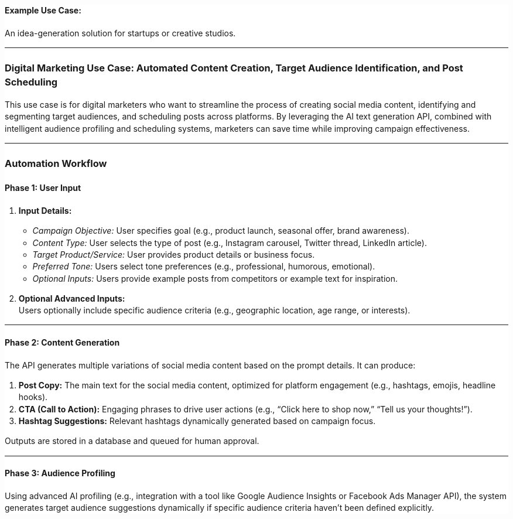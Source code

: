 #### Example Use Case:

An idea-generation solution for startups or creative studios.

---

### **Digital Marketing Use Case: Automated Content Creation, Target Audience Identification, and Post Scheduling**

This use case is for digital marketers who want to streamline the process of creating social media content, identifying and segmenting target audiences, and scheduling posts across platforms. By leveraging the AI text generation API, combined with intelligent audience profiling and scheduling systems, marketers can save time while improving campaign effectiveness.

---

### **Automation Workflow**

#### **Phase 1: User Input**

1. **Input Details:**

   - _Campaign Objective:_ User specifies goal (e.g., product launch, seasonal offer, brand awareness).
   - _Content Type:_ User selects the type of post (e.g., Instagram carousel, Twitter thread, LinkedIn article).
   - _Target Product/Service:_ User provides product details or business focus.
   - _Preferred Tone:_ Users select tone preferences (e.g., professional, humorous, emotional).
   - _Optional Inputs:_ Users provide example posts from competitors or example text for inspiration.

2. **Optional Advanced Inputs:**  
   Users optionally include specific audience criteria (e.g., geographic location, age range, or interests).

---

#### **Phase 2: Content Generation**

The API generates multiple variations of social media content based on the prompt details. It can produce:

1. **Post Copy:** The main text for the social media content, optimized for platform engagement (e.g., hashtags, emojis, headline hooks).
2. **CTA (Call to Action):** Engaging phrases to drive user actions (e.g., “Click here to shop now,” “Tell us your thoughts!”).
3. **Hashtag Suggestions:** Relevant hashtags dynamically generated based on campaign focus.

Outputs are stored in a database and queued for human approval.

---

#### **Phase 3: Audience Profiling**

Using advanced AI profiling (e.g., integration with a tool like Google Audience Insights or Facebook Ads Manager API), the system generates target audience suggestions dynamically if specific audience criteria haven’t been defined explicitly.
